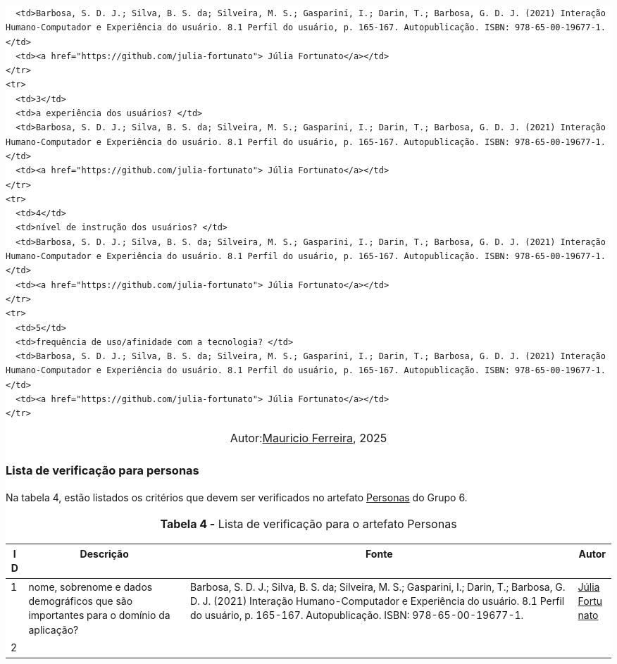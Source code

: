       <td>Barbosa, S. D. J.; Silva, B. S. da; Silveira, M. S.; Gasparini, I.; Darin, T.; Barbosa, G. D. J. (2021) Interação Humano-Computador e Experiência do usuário. 8.1 Perfil do usuário, p. 165-167. Autopublicação. ISBN: 978-65-00-19677-1.</td>
      <td><a href="https://github.com/julia-fortunato"> Júlia Fortunato</a></td>
    </tr>
    <tr>
      <td>3</td>
      <td>a experiência dos usuários? </td>
      <td>Barbosa, S. D. J.; Silva, B. S. da; Silveira, M. S.; Gasparini, I.; Darin, T.; Barbosa, G. D. J. (2021) Interação Humano-Computador e Experiência do usuário. 8.1 Perfil do usuário, p. 165-167. Autopublicação. ISBN: 978-65-00-19677-1.</td>
      <td><a href="https://github.com/julia-fortunato"> Júlia Fortunato</a></td>
    </tr>
    <tr>
      <td>4</td>
      <td>nível de instrução dos usuários? </td>
      <td>Barbosa, S. D. J.; Silva, B. S. da; Silveira, M. S.; Gasparini, I.; Darin, T.; Barbosa, G. D. J. (2021) Interação Humano-Computador e Experiência do usuário. 8.1 Perfil do usuário, p. 165-167. Autopublicação. ISBN: 978-65-00-19677-1.</td>
      <td><a href="https://github.com/julia-fortunato"> Júlia Fortunato</a></td>
    </tr>
    <tr>
      <td>5</td>
      <td>frequência de uso/afinidade com a tecnologia? </td>
      <td>Barbosa, S. D. J.; Silva, B. S. da; Silveira, M. S.; Gasparini, I.; Darin, T.; Barbosa, G. D. J. (2021) Interação Humano-Computador e Experiência do usuário. 8.1 Perfil do usuário, p. 165-167. Autopublicação. ISBN: 978-65-00-19677-1.</td>
      <td><a href="https://github.com/julia-fortunato"> Júlia Fortunato</a></td>
    </tr>
  </tbody>
</table>

<font size="3"><p style="text-align: center">Autor:<a href="https://github.com/mauricio-araujoo">Mauricio Ferreira</a>, 2025</p></font>
</div>

### Lista de verificação para personas

Na tabela 4, estão listados os critérios que devem ser verificados no artefato [Personas](https://requisitos-de-software.github.io/2024.2-MeuINSS/elicitacao/personas/) do Grupo 6.

<div align="center">
<font size="3"><p style="text-align: center"><b>Tabela 4 -</b> Lista de verificação para o artefato Personas</p></font>

<table>
  <thead>
    <tr>
      <th>ID</th>
      <th>Descrição</th>
      <th>Fonte</th>
      <th>Autor</th>
    </tr>
  </thead>
  <tbody>
    <tr>
      <td>1</td>
      <td>nome, sobrenome e dados demográficos que são importantes para o domínio da aplicação? </td>
      <td>Barbosa, S. D. J.; Silva, B. S. da; Silveira, M. S.; Gasparini, I.; Darin, T.; Barbosa, G. D. J. (2021) Interação Humano-Computador e Experiência do usuário. 8.1 Perfil do usuário, p. 165-167. Autopublicação. ISBN: 978-65-00-19677-1.</td>
      <td><a href="https://github.com/julia-fortunato"> Júlia Fortunato</a></td>
    </tr>
    <tr>
      <td>2</td>